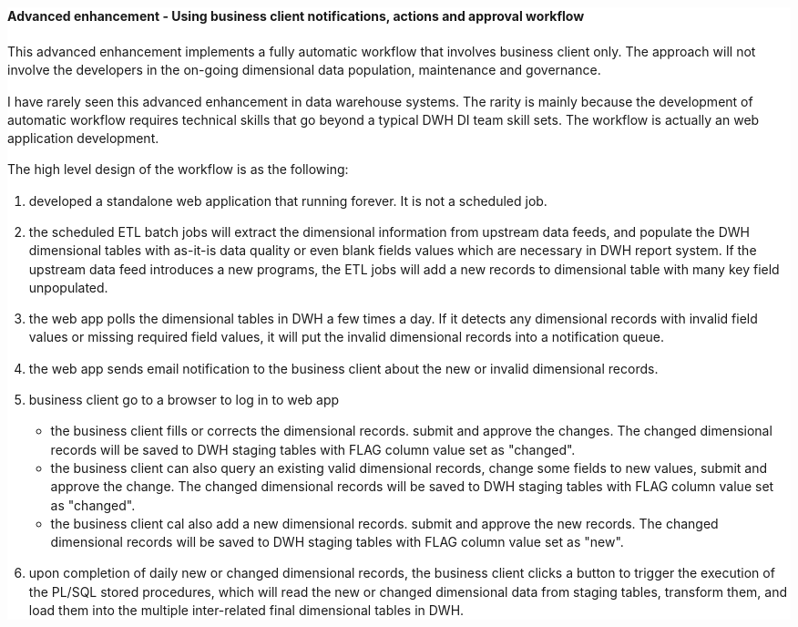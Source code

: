 
#### Advanced enhancement - Using business client notifications, actions and approval workflow

This advanced enhancement implements a fully automatic workflow that involves business client only. The approach will not involve the developers in the on-going dimensional data population, maintenance and governance. 

I have rarely seen this advanced enhancement in data warehouse systems. The rarity is mainly because the development of automatic workflow requires technical skills that go beyond a typical DWH DI team skill sets. The workflow is actually an web application development. 

The high level design of the workflow is as the following:

1. developed a standalone web application that running forever. It is not a scheduled job.

2. the scheduled ETL batch jobs will extract the dimensional information from upstream data feeds, and populate the DWH dimensional tables with as-it-is data quality or even blank fields values which are necessary in DWH report system. If the upstream data feed introduces a new programs, the ETL jobs will add a new records to  dimensional table with many key field unpopulated.

3. the web app polls the dimensional tables in DWH a few times a day. If it detects any dimensional records with invalid field values or missing required field values, it will put the invalid dimensional records into a notification queue.

4. the web app sends email notification to the business client about the new or invalid dimensional records.

5. business client go to a browser to log in to web app
	- the business client fills or corrects the dimensional records. submit and approve the changes. The changed dimensional records will be saved to DWH staging tables with FLAG column value set as "changed".
	- the business client can also query an existing valid dimensional records, change some fields to new values, submit and approve the change. The changed dimensional records will be saved to DWH staging tables with FLAG column value set as "changed".
	- the business client cal also add a new dimensional records. submit and approve the new records. The changed dimensional records will be saved to DWH staging tables with FLAG column value set as "new". 

6. upon completion of daily new or changed dimensional records, the business client clicks a button to trigger the execution of the PL/SQL stored procedures, which will read the new or changed dimensional data from staging tables, transform them, and load them into the multiple inter-related final dimensional tables in DWH.

